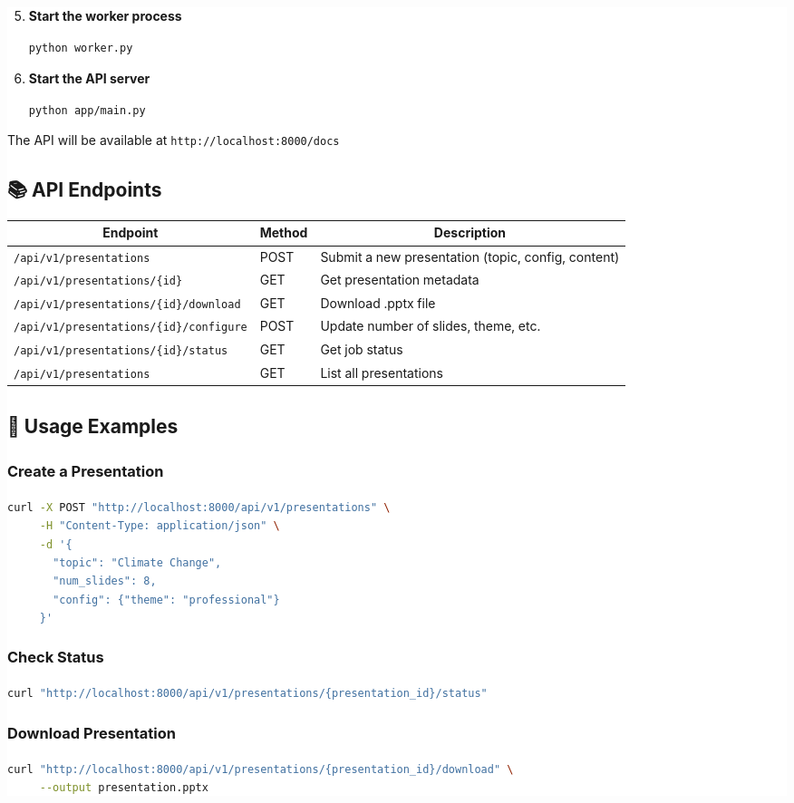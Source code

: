 5. **Start the worker process**
   ```bash
   python worker.py
   ```

6. **Start the API server**
   ```bash
   python app/main.py
   ```

The API will be available at `http://localhost:8000/docs`

## 📚 API Endpoints

| Endpoint | Method | Description |
|----------|--------|-------------|
| `/api/v1/presentations` | POST | Submit a new presentation (topic, config, content) |
| `/api/v1/presentations/{id}` | GET | Get presentation metadata |
| `/api/v1/presentations/{id}/download` | GET | Download .pptx file |
| `/api/v1/presentations/{id}/configure` | POST | Update number of slides, theme, etc. |
| `/api/v1/presentations/{id}/status` | GET | Get job status |
| `/api/v1/presentations` | GET | List all presentations |

## 🔧 Usage Examples

### Create a Presentation

```bash
curl -X POST "http://localhost:8000/api/v1/presentations" \
     -H "Content-Type: application/json" \
     -d '{
       "topic": "Climate Change",
       "num_slides": 8,
       "config": {"theme": "professional"}
     }'
```

### Check Status

```bash
curl "http://localhost:8000/api/v1/presentations/{presentation_id}/status"
```

### Download Presentation

```bash
curl "http://localhost:8000/api/v1/presentations/{presentation_id}/download" \
     --output presentation.pptx
```
